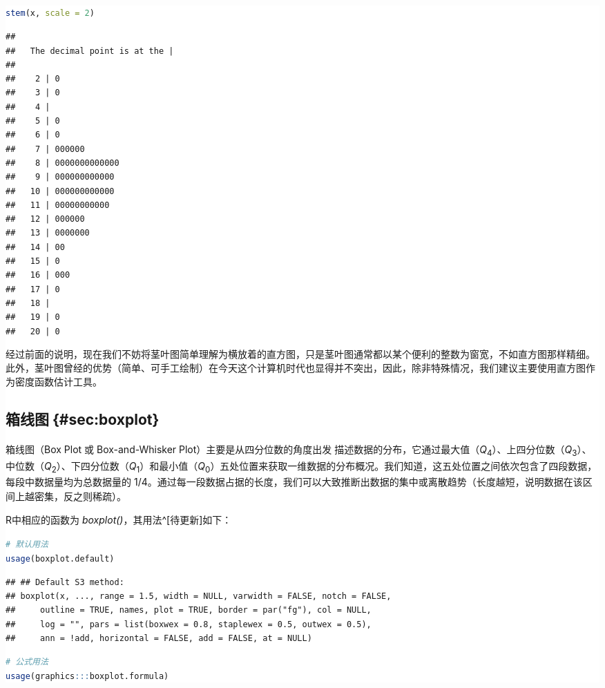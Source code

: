 ```r
stem(x, scale = 2)
```

```
## 
##   The decimal point is at the |
## 
##    2 | 0
##    3 | 0
##    4 | 
##    5 | 0
##    6 | 0
##    7 | 000000
##    8 | 0000000000000
##    9 | 000000000000
##   10 | 000000000000
##   11 | 00000000000
##   12 | 000000
##   13 | 0000000
##   14 | 00
##   15 | 0
##   16 | 000
##   17 | 0
##   18 | 
##   19 | 0
##   20 | 0
```


经过前面的说明，现在我们不妨将茎叶图简单理解为横放着的直方图，只是茎叶图通常都以某个便利的整数为窗宽，不如直方图那样精细。此外，茎叶图曾经的优势（简单、可手工绘制）在今天这个计算机时代也显得并不突出，因此，除非特殊情况，我们建议主要使用直方图作为密度函数估计工具。

## 箱线图 {#sec:boxplot}

箱线图（Box Plot 或 Box-and-Whisker Plot）主要是从四分位数的角度出发
描述数据的分布，它通过最大值（$Q_4$）、上四分位数（$Q_3$）、中位数（$Q_2$）、下四分位数（$Q_1$）和最小值（$Q_0$）五处位置来获取一维数据的分布概况。我们知道，这五处位置之间依次包含了四段数据，每段中数据量均为总数据量的 $1/4$。通过每一段数据占据的长度，我们可以大致推断出数据的集中或离散趋势（长度越短，说明数据在该区间上越密集，反之则稀疏）。

R中相应的函数为 *boxplot()*，其用法^[待更新]如下：


```r
# 默认用法
usage(boxplot.default)
```

```
## ## Default S3 method:
## boxplot(x, ..., range = 1.5, width = NULL, varwidth = FALSE, notch = FALSE,
##     outline = TRUE, names, plot = TRUE, border = par("fg"), col = NULL,
##     log = "", pars = list(boxwex = 0.8, staplewex = 0.5, outwex = 0.5),
##     ann = !add, horizontal = FALSE, add = FALSE, at = NULL)
```

```r
# 公式用法
usage(graphics:::boxplot.formula)
```
